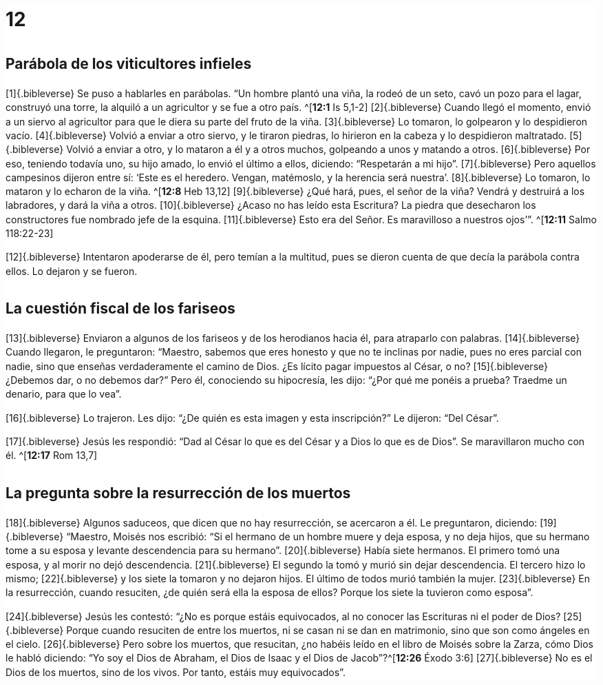 # 12
## Parábola de los viticultores infieles
[1]{.bibleverse} Se puso a hablarles en parábolas. “Un hombre plantó una viña, la rodeó de un seto, cavó un pozo para el lagar, construyó una torre, la alquiló a un agricultor y se fue a otro país. ^[**12:1** Is 5,1-2] [2]{.bibleverse} Cuando llegó el momento, envió a un siervo al agricultor para que le diera su parte del fruto de la viña. [3]{.bibleverse} Lo tomaron, lo golpearon y lo despidieron vacío. [4]{.bibleverse} Volvió a enviar a otro siervo, y le tiraron piedras, lo hirieron en la cabeza y lo despidieron maltratado. [5]{.bibleverse} Volvió a enviar a otro, y lo mataron a él y a otros muchos, golpeando a unos y matando a otros. [6]{.bibleverse} Por eso, teniendo todavía uno, su hijo amado, lo envió el último a ellos, diciendo: “Respetarán a mi hijo”. [7]{.bibleverse} Pero aquellos campesinos dijeron entre sí: ‘Este es el heredero. Vengan, matémoslo, y la herencia será nuestra’. [8]{.bibleverse} Lo tomaron, lo mataron y lo echaron de la viña. ^[**12:8** Heb 13,12] [9]{.bibleverse} ¿Qué hará, pues, el señor de la viña? Vendrá y destruirá a los labradores, y dará la viña a otros. [10]{.bibleverse} ¿Acaso no has leído esta Escritura? La piedra que desecharon los constructores fue nombrado jefe de la esquina. [11]{.bibleverse} Esto era del Señor. Es maravilloso a nuestros ojos’”. ^[**12:11** Salmo 118:22-23]

[12]{.bibleverse} Intentaron apoderarse de él, pero temían a la multitud, pues se dieron cuenta de que decía la parábola contra ellos. Lo dejaron y se fueron.

## La cuestión fiscal de los fariseos
[13]{.bibleverse} Enviaron a algunos de los fariseos y de los herodianos hacia él, para atraparlo con palabras. [14]{.bibleverse} Cuando llegaron, le preguntaron: “Maestro, sabemos que eres honesto y que no te inclinas por nadie, pues no eres parcial con nadie, sino que enseñas verdaderamente el camino de Dios. ¿Es lícito pagar impuestos al César, o no? [15]{.bibleverse} ¿Debemos dar, o no debemos dar?” Pero él, conociendo su hipocresía, les dijo: “¿Por qué me ponéis a prueba? Traedme un denario, para que lo vea”.

[16]{.bibleverse} Lo trajeron. Les dijo: “¿De quién es esta imagen y esta inscripción?” Le dijeron: “Del César”.

[17]{.bibleverse} Jesús les respondió: “Dad al César lo que es del César y a Dios lo que es de Dios”. Se maravillaron mucho con él. ^[**12:17** Rom 13,7]

## La pregunta sobre la resurrección de los muertos
[18]{.bibleverse} Algunos saduceos, que dicen que no hay resurrección, se acercaron a él. Le preguntaron, diciendo: [19]{.bibleverse} “Maestro, Moisés nos escribió: “Si el hermano de un hombre muere y deja esposa, y no deja hijos, que su hermano tome a su esposa y levante descendencia para su hermano”. [20]{.bibleverse} Había siete hermanos. El primero tomó una esposa, y al morir no dejó descendencia. [21]{.bibleverse} El segundo la tomó y murió sin dejar descendencia. El tercero hizo lo mismo; [22]{.bibleverse} y los siete la tomaron y no dejaron hijos. El último de todos murió también la mujer. [23]{.bibleverse} En la resurrección, cuando resuciten, ¿de quién será ella la esposa de ellos? Porque los siete la tuvieron como esposa”.

[24]{.bibleverse} Jesús les contestó: “¿No es porque estáis equivocados, al no conocer las Escrituras ni el poder de Dios? [25]{.bibleverse} Porque cuando resuciten de entre los muertos, ni se casan ni se dan en matrimonio, sino que son como ángeles en el cielo. [26]{.bibleverse} Pero sobre los muertos, que resucitan, ¿no habéis leído en el libro de Moisés sobre la Zarza, cómo Dios le habló diciendo: “Yo soy el Dios de Abraham, el Dios de Isaac y el Dios de Jacob”?^[**12:26** Éxodo 3:6] [27]{.bibleverse} No es el Dios de los muertos, sino de los vivos. Por tanto, estáis muy equivocados”.
